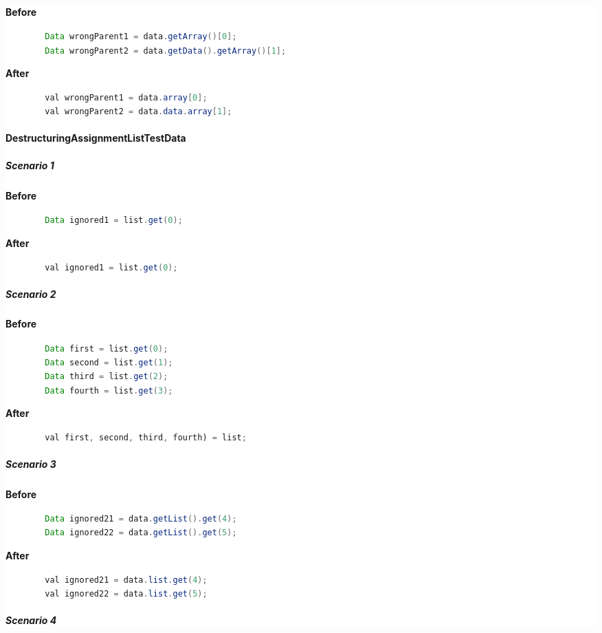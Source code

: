 **Before**
```java
        Data wrongParent1 = data.getArray()[0];
        Data wrongParent2 = data.getData().getArray()[1];
```

**After**
```java
        val wrongParent1 = data.array[0];
        val wrongParent2 = data.data.array[1];
```


#### DestructuringAssignmentListTestData

##### Scenario 1

**Before**
```java
        Data ignored1 = list.get(0);
```

**After**
```java
        val ignored1 = list.get(0);
```


##### Scenario 2

**Before**
```java
        Data first = list.get(0);
        Data second = list.get(1);
        Data third = list.get(2);
        Data fourth = list.get(3);
```

**After**
```java
        val first, second, third, fourth) = list;
```


##### Scenario 3

**Before**
```java
        Data ignored21 = data.getList().get(4);
        Data ignored22 = data.getList().get(5);
```

**After**
```java
        val ignored21 = data.list.get(4);
        val ignored22 = data.list.get(5);
```


##### Scenario 4
